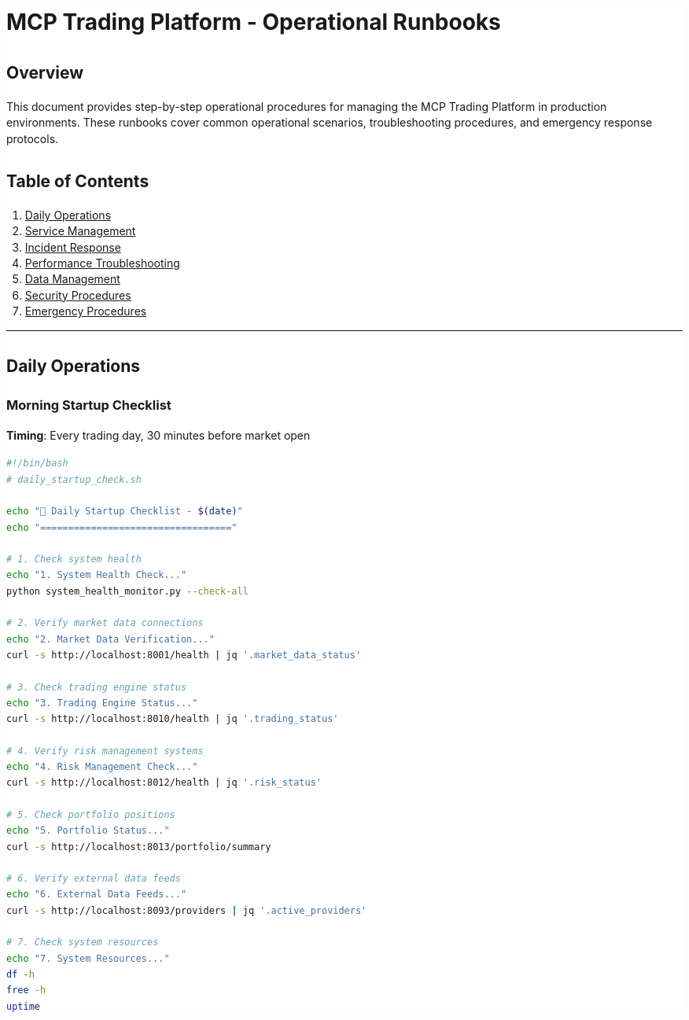 # MCP Trading Platform - Operational Runbooks

## Overview

This document provides step-by-step operational procedures for managing the MCP Trading Platform in production environments. These runbooks cover common operational scenarios, troubleshooting procedures, and emergency response protocols.

## Table of Contents

1. [Daily Operations](#daily-operations)
2. [Service Management](#service-management)
3. [Incident Response](#incident-response)
4. [Performance Troubleshooting](#performance-troubleshooting)
5. [Data Management](#data-management)
6. [Security Procedures](#security-procedures)
7. [Emergency Procedures](#emergency-procedures)

---

## Daily Operations

### Morning Startup Checklist

**Timing**: Every trading day, 30 minutes before market open

```bash
#!/bin/bash
# daily_startup_check.sh

echo "🌅 Daily Startup Checklist - $(date)"
echo "=================================="

# 1. Check system health
echo "1. System Health Check..."
python system_health_monitor.py --check-all

# 2. Verify market data connections
echo "2. Market Data Verification..."
curl -s http://localhost:8001/health | jq '.market_data_status'

# 3. Check trading engine status
echo "3. Trading Engine Status..."
curl -s http://localhost:8010/health | jq '.trading_status'

# 4. Verify risk management systems
echo "4. Risk Management Check..."
curl -s http://localhost:8012/health | jq '.risk_status'

# 5. Check portfolio positions
echo "5. Portfolio Status..."
curl -s http://localhost:8013/portfolio/summary

# 6. Verify external data feeds
echo "6. External Data Feeds..."
curl -s http://localhost:8093/providers | jq '.active_providers'

# 7. Check system resources
echo "7. System Resources..."
df -h
free -h
uptime
```